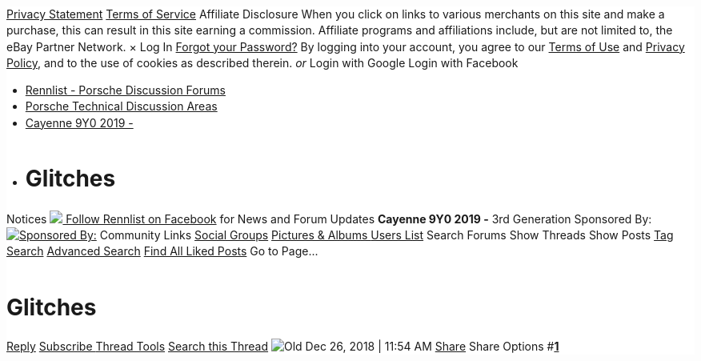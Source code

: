 [Privacy Statement](https://rennlist.com/forums/cayenne-9y0-2019/<https:/www.internetbrands.com/privacy/privacy-main.html>)
[Terms of Service](https://rennlist.com/forums/cayenne-9y0-2019/<https:/www.internetbrands.com/ibterms/>)
Affiliate Disclosure
When you click on links to various merchants on this site and make a purchase, this can result in this site earning a commission. Affiliate programs and affiliations include, but are not limited to, the eBay Partner Network.  ×
Log In
[Forgot your Password?](https://rennlist.com/forums/cayenne-9y0-2019/<https:/rennlist.com/forums/login.php?do=lostpw>)
By logging into your account, you agree to our [Terms of Use](https://rennlist.com/forums/cayenne-9y0-2019/<https:/www.internetbrands.com/ibterms/>) and [Privacy Policy](https://rennlist.com/forums/cayenne-9y0-2019/<https:/www.internetbrands.com/privacy/privacy-main.html>), and to the use of cookies as described therein. 
_or_
Login with Google Login with Facebook
  * [](https://rennlist.com/forums/cayenne-9y0-2019/<https:/rennlist.com/forums/>) [Rennlist - Porsche Discussion Forums](https://rennlist.com/forums/cayenne-9y0-2019/<https:/rennlist.com/forums/>)
  * [Porsche Technical Discussion Areas](https://rennlist.com/forums/cayenne-9y0-2019/<https:/rennlist.com/forums/porsche-technical-discussion-areas-49/>)
  * [Cayenne 9Y0 2019 -](https://rennlist.com/forums/cayenne-9y0-2019/<https:/rennlist.com/forums/cayenne-9y0-2019-247/>)
  * # Glitches


Notices
[![](https://cimg9.ibsrv.net/gimg/rennlist.com-vbulletin/16x16/80-thumb_up_facebook_emoticon_like_symbol_2bccf722335dbc535394db3cce7443790540b2cc.png) Follow Rennlist on Facebook](https://rennlist.com/forums/cayenne-9y0-2019/<https:/www.facebook.com/Rennlist/>) for News and Forum Updates 
**Cayenne 9Y0 2019 -** 3rd Generation
Sponsored By:
[![Sponsored By: ](https://staticssl.ibsrv.net/sidetiles2/small%20logo%20graphic.jpg)](https://rennlist.com/forums/cayenne-9y0-2019/<https:/loadus.exelator.com/load/?p=258&g=244&clk=1&crid=isringhausen&stid=rennlist&j=r&ru=http%3A%2F%2Fwww.isringhausen.com%2FPorsche%2F> "Sponsored By: ")
Community Links
[Social Groups](https://rennlist.com/forums/cayenne-9y0-2019/<https:/rennlist.com/forums/groups/>)
[Pictures & Albums ](https://rennlist.com/forums/cayenne-9y0-2019/<https:/rennlist.com/forums/members/albums.html>)
[Users List](https://rennlist.com/forums/cayenne-9y0-2019/<https:/rennlist.com/forums/members/list/>)
Search Forums
Show Threads Show Posts
[Tag Search](https://rennlist.com/forums/cayenne-9y0-2019/<https:/rennlist.com/forums/tags/>)
[Advanced Search](https://rennlist.com/forums/cayenne-9y0-2019/<https:/rennlist.com/forums/search.php>)
[Find All Liked Posts](https://rennlist.com/forums/cayenne-9y0-2019/<https:/rennlist.com/forums/post_thanks.php?do=findallthanks>)
Go to Page...
#  Glitches
[ Reply](https://rennlist.com/forums/cayenne-9y0-2019/<https:/rennlist.com/forums/newreply.php?do=newreply&noquote=1&p=15521939>) [Subscribe ](https://rennlist.com/forums/cayenne-9y0-2019/<https:/rennlist.com/forums/subscription.php?do=addsubscription&t=1120611>)
[Thread Tools](https://rennlist.com/forums/cayenne-9y0-2019/<https:/rennlist.com/forums/cayenne-9y0-2019/1120611-glitches.html?nojs=1#goto_threadtools>)
[Search this Thread](https://rennlist.com/forums/cayenne-9y0-2019/<https:/rennlist.com/forums/cayenne-9y0-2019/1120611-glitches.html?nojs=1#goto_threadsearch>)
![Old](https://rennlist.com/forums/images/statusicon/post_old.gif) Dec 26, 2018 | 11:54 AM 
[ Share](https://rennlist.com/forums/cayenne-9y0-2019/<javascript:void\(0\);>)
Share Options
#[**1**](https://rennlist.com/forums/cayenne-9y0-2019/<https:/rennlist.com/forums/cayenne-9y0-2019/1120611-glitches.html#post15521939> "permalink")